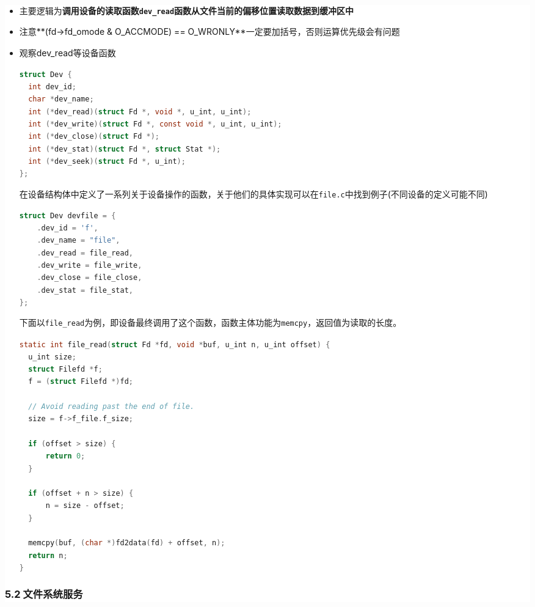 
* 主要逻辑为**调用设备的读取函数```dev_read```函数从文件当前的偏移位置读取数据到缓冲区中**
* 注意**(fd->fd_omode & O_ACCMODE) == O_WRONLY**一定要加括号，否则运算优先级会有问题

* 观察dev_read等设备函数

  ```c
  struct Dev {
  	int dev_id;
  	char *dev_name;
  	int (*dev_read)(struct Fd *, void *, u_int, u_int);
  	int (*dev_write)(struct Fd *, const void *, u_int, u_int);
  	int (*dev_close)(struct Fd *);
  	int (*dev_stat)(struct Fd *, struct Stat *);
  	int (*dev_seek)(struct Fd *, u_int);
  };
  ```

  在设备结构体中定义了一系列关于设备操作的函数，关于他们的具体实现可以在```file.c```中找到例子(不同设备的定义可能不同)

  ```c
  struct Dev devfile = {
      .dev_id = 'f',
      .dev_name = "file",
      .dev_read = file_read,
      .dev_write = file_write,
      .dev_close = file_close,
      .dev_stat = file_stat,
  };
  ```

  下面以```file_read```为例，即设备最终调用了这个函数，函数主体功能为```memcpy```，返回值为读取的长度。

  ```c
  static int file_read(struct Fd *fd, void *buf, u_int n, u_int offset) {
  	u_int size;
  	struct Filefd *f;
  	f = (struct Filefd *)fd;
  
  	// Avoid reading past the end of file.
  	size = f->f_file.f_size;
  
  	if (offset > size) {
  		return 0;
  	}
  
  	if (offset + n > size) {
  		n = size - offset;
  	}
  
  	memcpy(buf, (char *)fd2data(fd) + offset, n);
  	return n;
  }
  ```

### 5.2 文件系统服务
